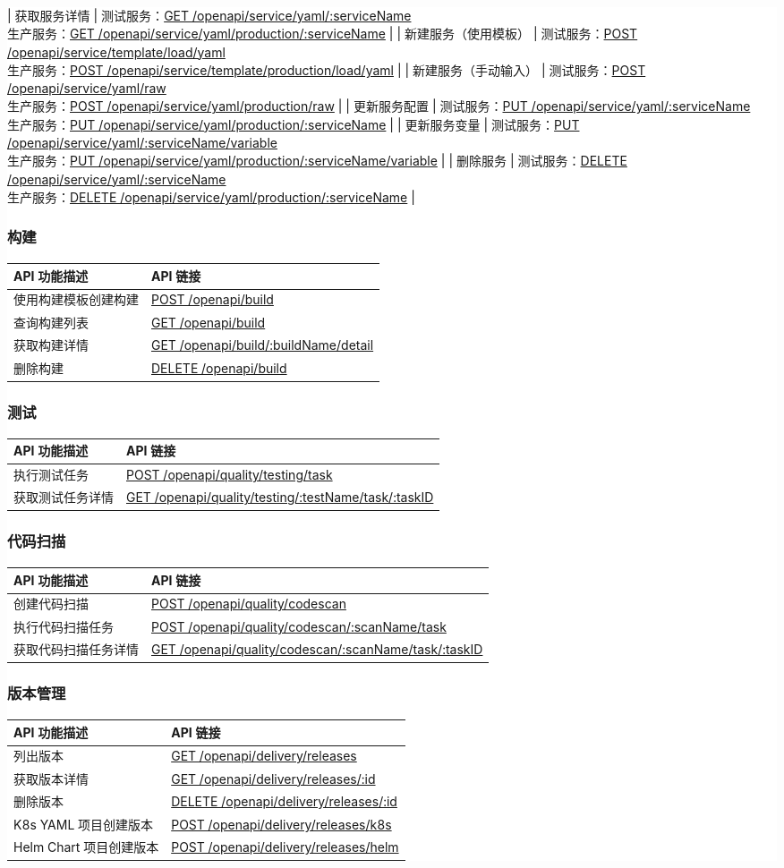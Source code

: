 | 获取服务详情         | 测试服务：[GET /openapi/service/yaml/:serviceName](/Zadig%20v3.3/api/service/#测试服务-2)<br>生产服务：[GET /openapi/service/yaml/production/:serviceName](/Zadig%20v3.3/api/service/#生产服务-2)                       |
| 新建服务（使用模板） | 测试服务：[POST /openapi/service/template/load/yaml](/Zadig%20v3.3/api/service/#测试服务-3)<br>生产服务：[POST /openapi/service/template/production/load/yaml](/Zadig%20v3.3/api/service/#生产服务-3)               |
| 新建服务（手动输入） | 测试服务：[POST /openapi/service/yaml/raw](/Zadig%20v3.3/api/service/#测试服务-5)<br>生产服务：[POST /openapi/service/yaml/production/raw](/Zadig%20v3.3/api/service/#生产服务-4)                                   |
| 更新服务配置         | 测试服务：[PUT /openapi/service/yaml/:serviceName](/Zadig%20v3.3/api/service/#测试服务-5)<br>生产服务：[PUT /openapi/service/yaml/production/:serviceName](/Zadig%20v3.3/api/service/#生产服务-5)                   |
| 更新服务变量         | 测试服务：[PUT /openapi/service/yaml/:serviceName/variable](/Zadig%20v3.3/api/service/#测试服务-6)<br>生产服务：[PUT /openapi/service/yaml/production/:serviceName/variable](/Zadig%20v3.3/api/service/#生产服务-6) |
| 删除服务             | 测试服务：[DELETE /openapi/service/yaml/:serviceName](/Zadig%20v3.3/api/service/#测试服务-7)<br>生产服务：[DELETE /openapi/service/yaml/production/:serviceName](/Zadig%20v3.3/api/service/#生产服务-7)             |

### 构建

| API 功能描述         | API 链接                                                         |
| :------------------- | :--------------------------------------------------------------- |
| 使用构建模板创建构建 | [POST /openapi/build](/Zadig%20v3.3/api/build/#从模板创建构建) |
| 查询构建列表 |[GET /openapi/build](/Zadig%20v3.3/api/build/#查询构建列表)|
| 获取构建详情 |[GET /openapi/build/:buildName/detail](/Zadig%20v3.3/api/build/#获取构建详情)|
| 删除构建 |[DELETE /openapi/build](/Zadig%20v3.3/api/build/#删除构建) |

### 测试

| API 功能描述         | API 链接                                                         |
| :------------------- | :--------------------------------------------------------------- |
| 执行测试任务|[POST /openapi/quality/testing/task](/Zadig%20v3.3/api/test/#执行测试任务)|
| 获取测试任务详情 | [GET /openapi/quality/testing/:testName/task/:taskID](/Zadig%20v3.3/api/test/#获取测试任务详情)| 


### 代码扫描

| API 功能描述 | API 链接                                                                 |
| :----------- | :----------------------------------------------------------------------- |
| 创建代码扫描 | [POST /openapi/quality/codescan](/Zadig%20v3.3/api/scan/#创建代码扫描) |
| 执行代码扫描任务 | [POST /openapi/quality/codescan/:scanName/task](/Zadig%20v3.3/api/scan/#执行代码扫描任务)|
| 获取代码扫描任务详情 | [GET /openapi/quality/codescan/:scanName/task/:taskID](/Zadig%20v3.3/api/scan/#获取代码扫描任务详情)|

### 版本管理

| API 功能描述         | API 链接                                                         |
| :------------------- | :--------------------------------------------------------------- |
| 列出版本 |[GET /openapi/delivery/releases](/Zadig%20v3.3/api/delivery/#列出版本)|
| 获取版本详情 |[GET /openapi/delivery/releases/:id](/Zadig%20v3.3/api/delivery/#获取版本详情)|
| 删除版本 |[DELETE /openapi/delivery/releases/:id](/Zadig%20v3.3/api/delivery/#删除版本)|
| K8s YAML 项目创建版本|[POST /openapi/delivery/releases/k8s](/Zadig%20v3.3/api/delivery/#k8s-yaml-项目创建版本)|
| Helm Chart 项目创建版本|[POST /openapi/delivery/releases/helm](/Zadig%20v3.3/api/delivery/#helm-chart-项目创建版本)|
